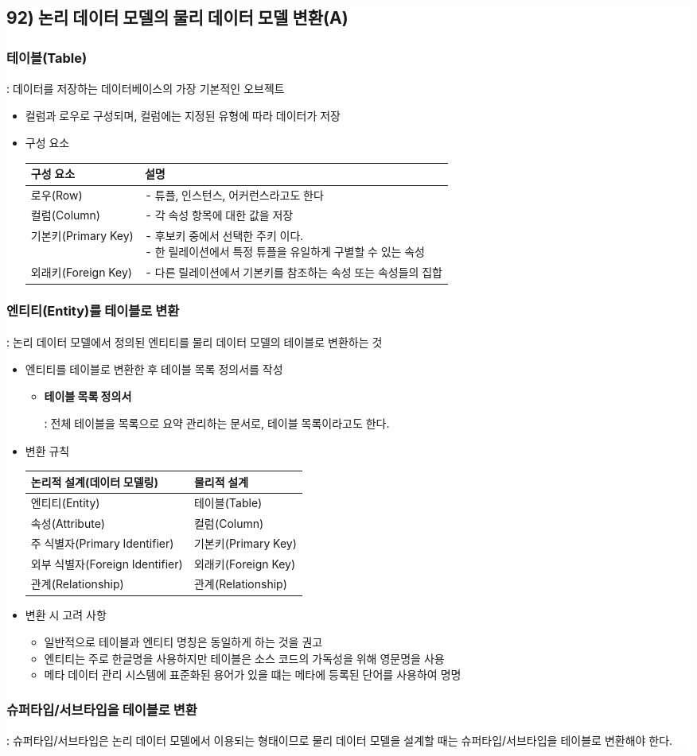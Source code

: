 

## 92) 논리 데이터 모델의 물리 데이터 모델 변환(A)

### 테이블(Table)

: 데이터를 저장하는 데이터베이스의 가장 기본적인 오브젝트

- 컬럼과 로우로 구성되며, 컬럼에는 지정된 유형에 따라 데이터가 저장

- 구성 요소

  | 구성 요소           | 설명                                                         |
  | ------------------- | ------------------------------------------------------------ |
  | 로우(Row)           | - 튜플, 인스턴스, 어커런스라고도 한다                        |
  | 컬럼(Column)        | - 각 속성 항목에 대한 값을 저장                              |
  | 기본키(Primary Key) | - 후보키 중에서 선택한 주키 이다.<br />- 한 릴레이션에서 특정 튜플을 유일하게 구별할 수 있는 속성 |
  | 외래키(Foreign Key) | - 다른 릴레이션에서 기본키를 참조하는 속성 또는 속성들의 집합 |



### 엔티티(Entity)를 테이블로 변환

: 논리 데이터 모델에서 정의된 엔티티를 물리 데이터 모델의 테이블로 변환하는 것

- 엔티티를 테이블로 변환한 후 테이블 목록 정의서를 작성

  - <b>테이블 목록 정의서</b>

    : 전체 테이블을 목록으로 요약 관리하는 문서로, 테이블 목록이라고도 한다.

- 변환 규칙

  | 논리적 설계(데이터 모델링)      | 물리적 설계         |
  | ------------------------------- | ------------------- |
  | 엔티티(Entity)                  | 테이블(Table)       |
  | 속성(Attribute)                 | 컬럼(Column)        |
  | 주 식별자(Primary Identifier)   | 기본키(Primary Key) |
  | 외부 식별자(Foreign Identifier) | 외래키(Foreign Key) |
  | 관계(Relationship)              | 관계(Relationship)  |

- 변환 시 고려 사항

  - 일반적으로 테이블과 엔티티 명칭은 동일하게 하는 것을 권고
  - 엔티티는 주로 한글명을 사용하지만 테이블은 소스 코드의 가독성을 위해 영문명을 사용
  - 메타 데이터 관리 시스템에 표준화된 용어가 있을 떄는 메타에 등록된 단어를 사용하여 명명



### 슈퍼타입/서브타입을 테이블로 변환

: 슈퍼타입/서브타입은 논리 데이터 모델에서 이용되는 형태이므로 물리 데이터 모델을 설계할 때는 슈퍼타입/서브타입을 테이블로 변환해야 한다.
